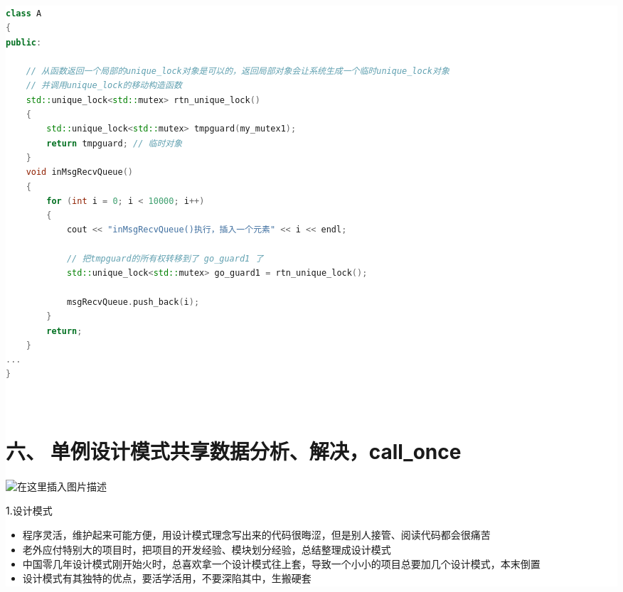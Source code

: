 ```cpp
class A
{
public:

    // 从函数返回一个局部的unique_lock对象是可以的，返回局部对象会让系统生成一个临时unique_lock对象
    // 并调用unique_lock的移动构造函数
    std::unique_lock<std::mutex> rtn_unique_lock()
    {
        std::unique_lock<std::mutex> tmpguard(my_mutex1);
        return tmpguard; // 临时对象
    }
    void inMsgRecvQueue()
    {
        for (int i = 0; i < 10000; i++)
        {
            cout << "inMsgRecvQueue()执行，插入一个元素" << i << endl;

            // 把tmpguard的所有权转移到了 go_guard1 了	
            std::unique_lock<std::mutex> go_guard1 = rtn_unique_lock();
            
            msgRecvQueue.push_back(i);
        }
        return;
    }
...
}




```



# 六、 单例设计模式共享数据分析、解决，call_once





![在这里插入图片描述](https://img-blog.csdnimg.cn/2020051310305989.png?x-oss-process=image/watermark,type_ZmFuZ3poZW5naGVpdGk,shadow_10,text_aHR0cHM6Ly9ibG9nLmNzZG4ubmV0L3FxXzM4MjMxNzEz,size_16,color_FFFFFF,t_70#pic_center)



1.设计模式



- 程序灵活，维护起来可能方便，用设计模式理念写出来的代码很晦涩，但是别人接管、阅读代码都会很痛苦
- 老外应付特别大的项目时，把项目的开发经验、模块划分经验，总结整理成设计模式
- 中国零几年设计模式刚开始火时，总喜欢拿一个设计模式往上套，导致一个小小的项目总要加几个设计模式，本末倒置
- 设计模式有其独特的优点，要活学活用，不要深陷其中，生搬硬套
  



